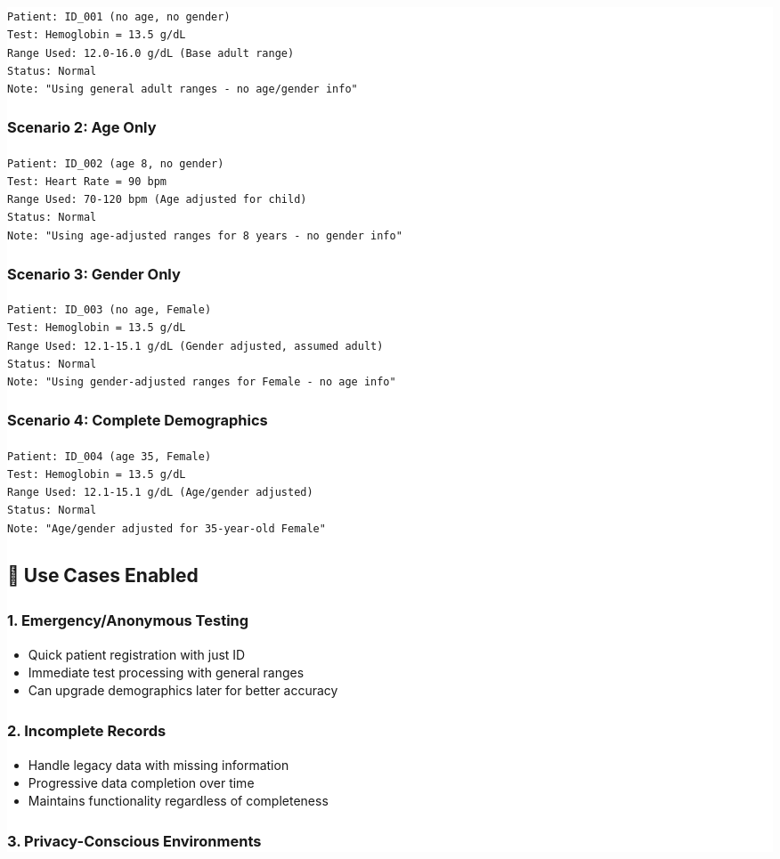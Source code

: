```
Patient: ID_001 (no age, no gender)
Test: Hemoglobin = 13.5 g/dL
Range Used: 12.0-16.0 g/dL (Base adult range)
Status: Normal
Note: "Using general adult ranges - no age/gender info"
```

### Scenario 2: Age Only

```
Patient: ID_002 (age 8, no gender)
Test: Heart Rate = 90 bpm
Range Used: 70-120 bpm (Age adjusted for child)
Status: Normal
Note: "Using age-adjusted ranges for 8 years - no gender info"
```

### Scenario 3: Gender Only

```
Patient: ID_003 (no age, Female)
Test: Hemoglobin = 13.5 g/dL
Range Used: 12.1-15.1 g/dL (Gender adjusted, assumed adult)
Status: Normal
Note: "Using gender-adjusted ranges for Female - no age info"
```

### Scenario 4: Complete Demographics

```
Patient: ID_004 (age 35, Female)
Test: Hemoglobin = 13.5 g/dL
Range Used: 12.1-15.1 g/dL (Age/gender adjusted)
Status: Normal
Note: "Age/gender adjusted for 35-year-old Female"
```

## 🎯 Use Cases Enabled

### 1. **Emergency/Anonymous Testing**

- Quick patient registration with just ID
- Immediate test processing with general ranges
- Can upgrade demographics later for better accuracy

### 2. **Incomplete Records**

- Handle legacy data with missing information
- Progressive data completion over time
- Maintains functionality regardless of completeness

### 3. **Privacy-Conscious Environments**
